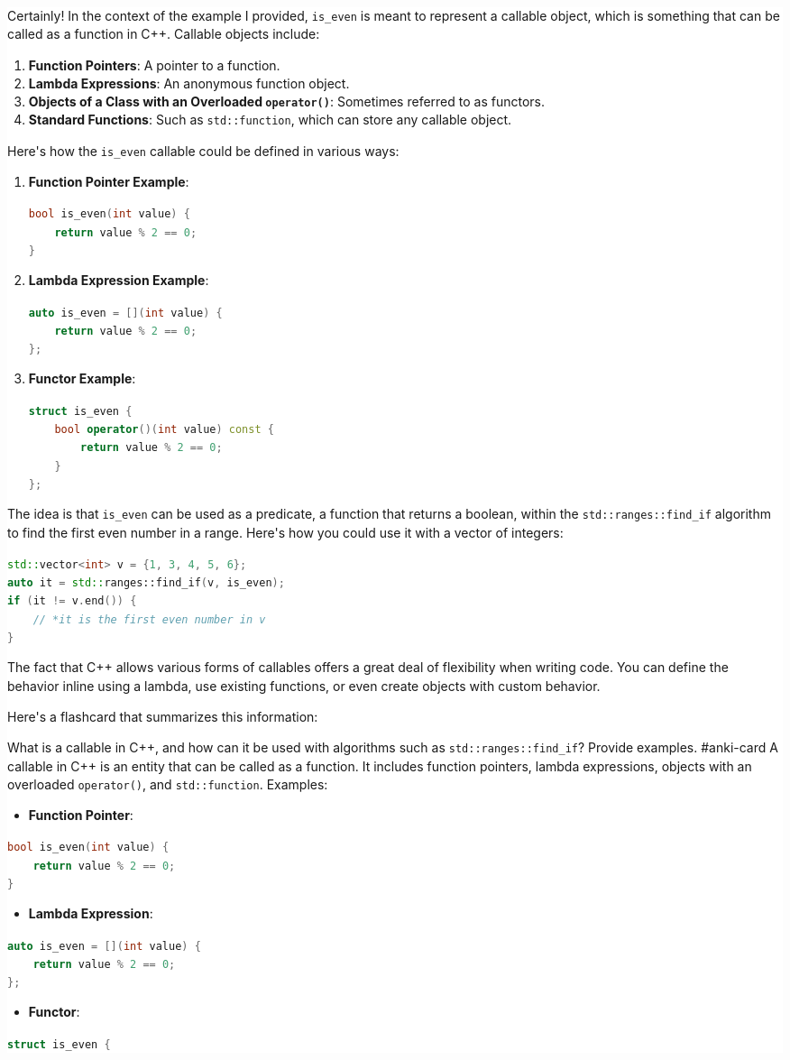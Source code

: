 Certainly! In the context of the example I provided, `is_even` is meant to represent a callable object, which is something that can be called as a function in C++. Callable objects include:

1. **Function Pointers**: A pointer to a function.
2. **Lambda Expressions**: An anonymous function object.
3. **Objects of a Class with an Overloaded `operator()`**: Sometimes referred to as functors.
4. **Standard Functions**: Such as `std::function`, which can store any callable object.

Here's how the `is_even` callable could be defined in various ways:

1. **Function Pointer Example**:
   ```cpp
   bool is_even(int value) {
       return value % 2 == 0;
   }
   ```

2. **Lambda Expression Example**:
   ```cpp
   auto is_even = [](int value) {
       return value % 2 == 0;
   };
   ```

3. **Functor Example**:
   ```cpp
   struct is_even {
       bool operator()(int value) const {
           return value % 2 == 0;
       }
   };
   ```

The idea is that `is_even` can be used as a predicate, a function that returns a boolean, within the `std::ranges::find_if` algorithm to find the first even number in a range. Here's how you could use it with a vector of integers:

```cpp
std::vector<int> v = {1, 3, 4, 5, 6};
auto it = std::ranges::find_if(v, is_even);
if (it != v.end()) {
    // *it is the first even number in v
}
```

The fact that C++ allows various forms of callables offers a great deal of flexibility when writing code. You can define the behavior inline using a lambda, use existing functions, or even create objects with custom behavior.

Here's a flashcard that summarizes this information:

What is a callable in C++, and how can it be used with algorithms such as `std::ranges::find_if`? Provide examples.
#anki-card
A callable in C++ is an entity that can be called as a function. It includes function pointers, lambda expressions, objects with an overloaded `operator()`, and `std::function`. Examples:
-  **Function Pointer**: 
```cpp
bool is_even(int value) { 
	return value % 2 == 0;
}
```
-  **Lambda Expression**: 
```cpp
auto is_even = [](int value) {
	return value % 2 == 0;
};
```
-  **Functor**: 
```cpp
struct is_even {
```
